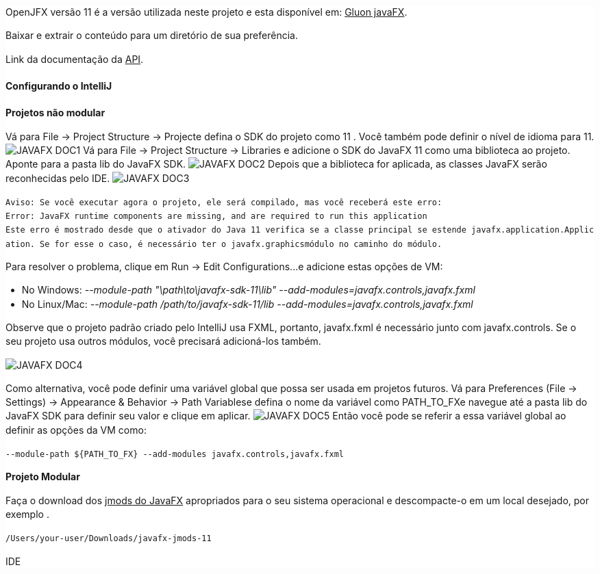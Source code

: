 OpenJFX versão 11 é a versão utilizada neste projeto e esta disponível em: [Gluon javaFX](http://gluonhq.com/download/javafx-11-0-1-sdk-windows/).

Baixar e extrair o conteúdo para um diretório de sua preferência.

Link da documentação da [API](https://openjfx.io/javadoc/11/).

#### Configurando o IntelliJ
**Projetos não modular**

Vá para File -> Project Structure -> Projecte defina o SDK do projeto como 11 . Você também pode definir o nível de idioma para 11.
![JAVAFX DOC1](https://openjfx.io/openjfx-docs/images/ide/intellij/ide/idea03.png)
Vá para File -> Project Structure -> Libraries e adicione o SDK do JavaFX 11 como uma biblioteca ao projeto. Aponte para a pasta lib do JavaFX SDK.
![JAVAFX DOC2](https://openjfx.io/openjfx-docs/images/ide/intellij/ide/idea04.png)
Depois que a biblioteca for aplicada, as classes JavaFX serão reconhecidas pelo IDE.
![JAVAFX DOC3](https://openjfx.io/openjfx-docs/images/ide/intellij/ide/idea05.png)

    Aviso: Se você executar agora o projeto, ele será compilado, mas você receberá este erro:
    Error: JavaFX runtime components are missing, and are required to run this application
    Este erro é mostrado desde que o ativador do Java 11 verifica se a classe principal se estende javafx.application.Application. Se for esse o caso, é necessário ter o javafx.graphicsmódulo no caminho do módulo.

Para resolver o problema, clique em Run -> Edit Configurations...e adicione estas opções de VM:
- No Windows: *--module-path "\path\to\javafx-sdk-11\lib" --add-modules=javafx.controls,javafx.fxml*
- No Linux/Mac: *--module-path /path/to/javafx-sdk-11/lib --add-modules=javafx.controls,javafx.fxml*

Observe que o projeto padrão criado pelo IntelliJ usa FXML, portanto, javafx.fxml é necessário junto com javafx.controls. Se o seu projeto usa outros módulos, você precisará adicioná-los também. 

![JAVAFX DOC4](https://openjfx.io/openjfx-docs/images/ide/intellij/ide/idea06.png)

Como alternativa, você pode definir uma variável global que possa ser usada em projetos futuros. Vá para Preferences (File -> Settings) -> Appearance & Behavior -> Path Variablese defina o nome da variável como PATH_TO_FXe navegue até a pasta lib do JavaFX SDK para definir seu valor e clique em aplicar.
![JAVAFX DOC5](https://openjfx.io/openjfx-docs/images/ide/intellij/ide/idea07.png)
Então você pode se referir a essa variável global ao definir as opções da VM como:

    --module-path ${PATH_TO_FX} --add-modules javafx.controls,javafx.fxml

**Projeto Modular**

Faça o download dos [jmods do JavaFX](https://gluonhq.com/products/javafx/) apropriados para o seu sistema operacional e descompacte-o em um local desejado, por exemplo .

    /Users/your-user/Downloads/javafx-jmods-11

IDE
